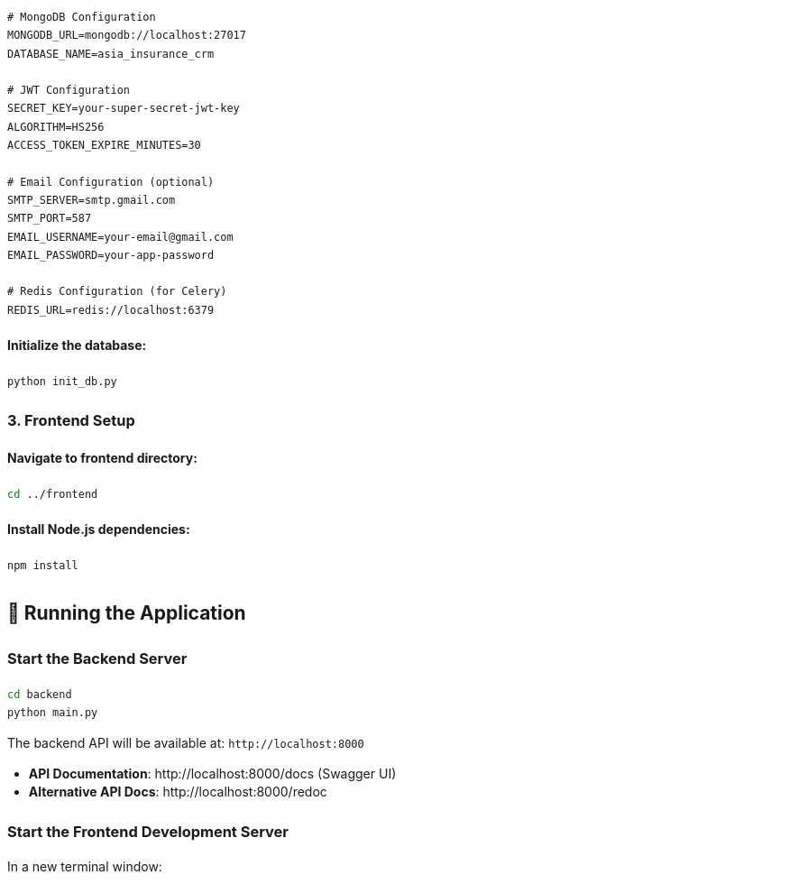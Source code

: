 ```env
# MongoDB Configuration
MONGODB_URL=mongodb://localhost:27017
DATABASE_NAME=asia_insurance_crm

# JWT Configuration  
SECRET_KEY=your-super-secret-jwt-key
ALGORITHM=HS256
ACCESS_TOKEN_EXPIRE_MINUTES=30

# Email Configuration (optional)
SMTP_SERVER=smtp.gmail.com
SMTP_PORT=587
EMAIL_USERNAME=your-email@gmail.com
EMAIL_PASSWORD=your-app-password

# Redis Configuration (for Celery)
REDIS_URL=redis://localhost:6379
```

#### Initialize the database:
```bash
python init_db.py
```

### 3. Frontend Setup

#### Navigate to frontend directory:
```bash
cd ../frontend
```

#### Install Node.js dependencies:
```bash
npm install
```

## 🚦 Running the Application

### Start the Backend Server

```bash
cd backend
python main.py
```

The backend API will be available at: `http://localhost:8000`

- **API Documentation**: http://localhost:8000/docs (Swagger UI)
- **Alternative API Docs**: http://localhost:8000/redoc

### Start the Frontend Development Server

In a new terminal window:
